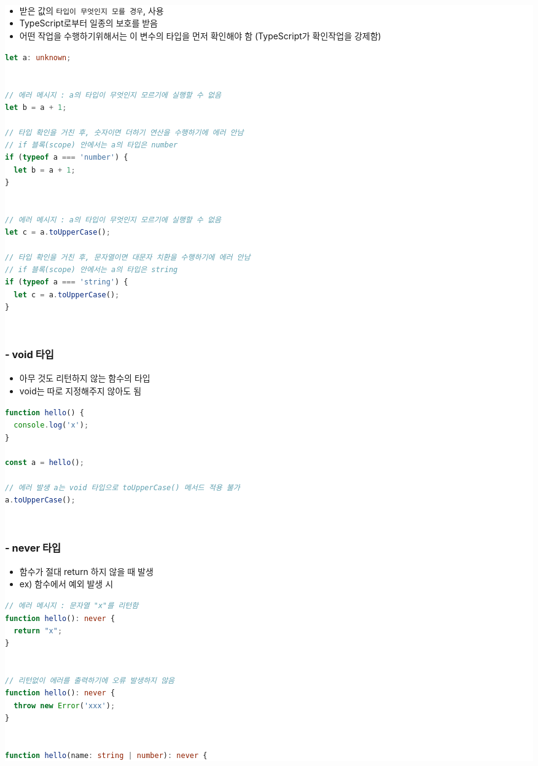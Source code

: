 - 받은 값의 `타입이 무엇인지 모를 경우`, 사용
- TypeScript로부터 일종의 보호를 받음
- 어떤 작업을 수행하기위해서는 이 변수의 타입을 먼저 확인해야 함 (TypeScript가 확인작업을 강제함)

```typescript
let a: unknown;


// 에러 메시지 : a의 타입이 무엇인지 모르기에 실행할 수 없음
let b = a + 1;

// 타입 확인을 거친 후, 숫자이면 더하기 연산을 수행하기에 에러 안남
// if 블록(scope) 안에서는 a의 타입은 number
if (typeof a === 'number') {
  let b = a + 1;
}


// 에러 메시지 : a의 타입이 무엇인지 모르기에 실행할 수 없음
let c = a.toUpperCase();

// 타입 확인을 거친 후, 문자열이면 대문자 치환을 수행하기에 에러 안남
// if 블록(scope) 안에서는 a의 타입은 string
if (typeof a === 'string') {
  let c = a.toUpperCase();
}
```

<br>

### - void 타입

- 아무 것도 리턴하지 않는 함수의 타입
- void는 따로 지정해주지 않아도 됨

```typescript
function hello() {
  console.log('x');
}

const a = hello();

// 에러 발생 a는 void 타입으로 toUpperCase() 메서드 적용 불가
a.toUpperCase();
```

<br>

### - never 타입

- 함수가 절대 return 하지 않을 때 발생
- ex) 함수에서 예외 발생 시

```typescript
// 에러 메시지 : 문자열 "x"를 리턴함
function hello(): never {
  return "x";
}


// 리턴없이 에러를 출력하기에 오류 발생하지 않음
function hello(): never {
  throw new Error('xxx');
}


function hello(name: string | number): never {
```